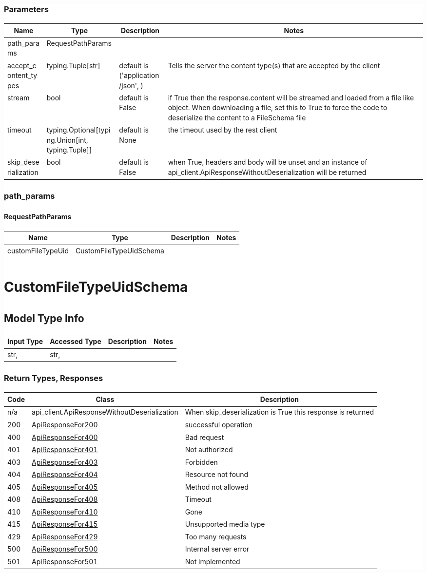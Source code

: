 ### Parameters

| Name                 | Type                                             | Description                       | Notes                                                                                                                                                                                              |
| -------------------- | ------------------------------------------------ | --------------------------------- | -------------------------------------------------------------------------------------------------------------------------------------------------------------------------------------------------- |
| path_params          | RequestPathParams                                |                                   |
| accept_content_types | typing.Tuple[str]                                | default is ('application/json', ) | Tells the server the content type(s) that are accepted by the client                                                                                                                               |
| stream               | bool                                             | default is False                  | if True then the response.content will be streamed and loaded from a file like object. When downloading a file, set this to True to force the code to deserialize the content to a FileSchema file |
| timeout              | typing.Optional[typing.Union[int, typing.Tuple]] | default is None                   | the timeout used by the rest client                                                                                                                                                                |
| skip_deserialization | bool                                             | default is False                  | when True, headers and body will be unset and an instance of api_client.ApiResponseWithoutDeserialization will be returned                                                                         |

### path_params

#### RequestPathParams

| Name              | Type                    | Description | Notes |
| ----------------- | ----------------------- | ----------- | ----- |
| customFileTypeUid | CustomFileTypeUidSchema |             |

# CustomFileTypeUidSchema

## Model Type Info

| Input Type | Accessed Type | Description | Notes |
| ---------- | ------------- | ----------- | ----- |
| str,       | str,          |             |

### Return Types, Responses

| Code | Class                                                        | Description                                                 |
| ---- | ------------------------------------------------------------ | ----------------------------------------------------------- |
| n/a  | api_client.ApiResponseWithoutDeserialization                 | When skip_deserialization is True this response is returned |
| 200  | [ApiResponseFor200](#get_custom_file_type.ApiResponseFor200) | successful operation                                        |
| 400  | [ApiResponseFor400](#get_custom_file_type.ApiResponseFor400) | Bad request                                                 |
| 401  | [ApiResponseFor401](#get_custom_file_type.ApiResponseFor401) | Not authorized                                              |
| 403  | [ApiResponseFor403](#get_custom_file_type.ApiResponseFor403) | Forbidden                                                   |
| 404  | [ApiResponseFor404](#get_custom_file_type.ApiResponseFor404) | Resource not found                                          |
| 405  | [ApiResponseFor405](#get_custom_file_type.ApiResponseFor405) | Method not allowed                                          |
| 408  | [ApiResponseFor408](#get_custom_file_type.ApiResponseFor408) | Timeout                                                     |
| 410  | [ApiResponseFor410](#get_custom_file_type.ApiResponseFor410) | Gone                                                        |
| 415  | [ApiResponseFor415](#get_custom_file_type.ApiResponseFor415) | Unsupported media type                                      |
| 429  | [ApiResponseFor429](#get_custom_file_type.ApiResponseFor429) | Too many requests                                           |
| 500  | [ApiResponseFor500](#get_custom_file_type.ApiResponseFor500) | Internal server error                                       |
| 501  | [ApiResponseFor501](#get_custom_file_type.ApiResponseFor501) | Not implemented                                             |
